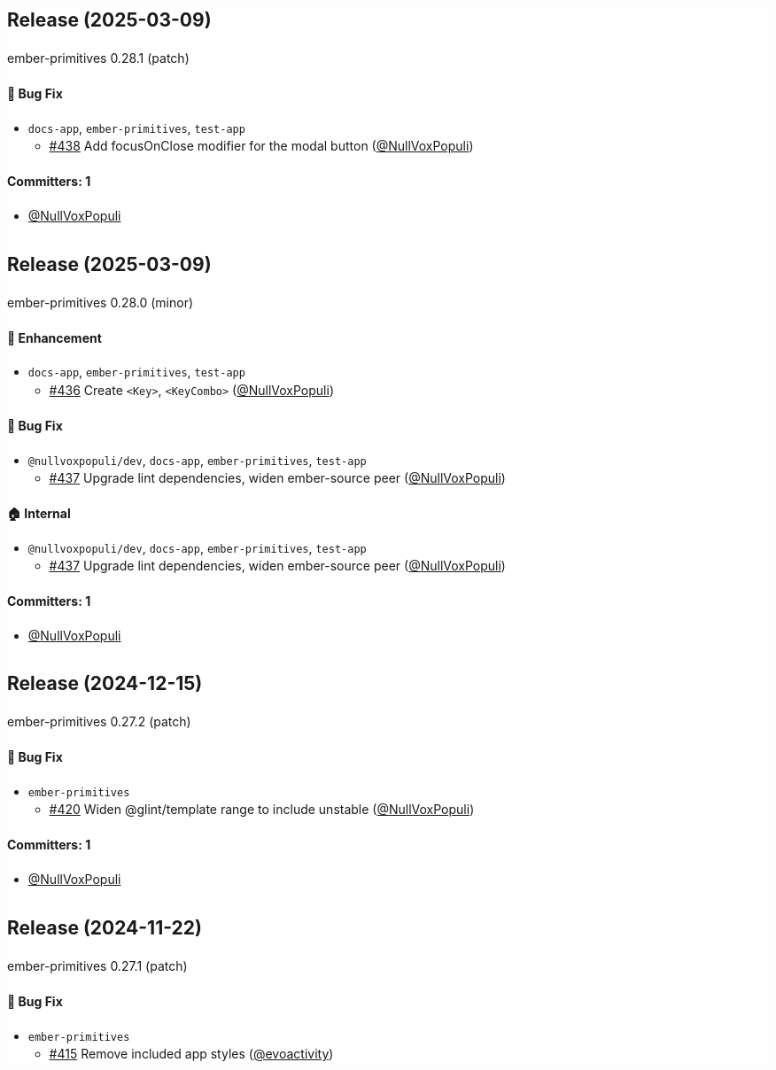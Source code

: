 ## Release (2025-03-09)

ember-primitives 0.28.1 (patch)

#### :bug: Bug Fix
* `docs-app`, `ember-primitives`, `test-app`
  * [#438](https://github.com/universal-ember/ember-primitives/pull/438) Add focusOnClose modifier for the modal button ([@NullVoxPopuli](https://github.com/NullVoxPopuli))

#### Committers: 1
- [@NullVoxPopuli](https://github.com/NullVoxPopuli)

## Release (2025-03-09)

ember-primitives 0.28.0 (minor)

#### :rocket: Enhancement
* `docs-app`, `ember-primitives`, `test-app`
  * [#436](https://github.com/universal-ember/ember-primitives/pull/436) Create `<Key>`, `<KeyCombo>` ([@NullVoxPopuli](https://github.com/NullVoxPopuli))

#### :bug: Bug Fix
* `@nullvoxpopuli/dev`, `docs-app`, `ember-primitives`, `test-app`
  * [#437](https://github.com/universal-ember/ember-primitives/pull/437) Upgrade lint dependencies, widen ember-source peer ([@NullVoxPopuli](https://github.com/NullVoxPopuli))

#### :house: Internal
* `@nullvoxpopuli/dev`, `docs-app`, `ember-primitives`, `test-app`
  * [#437](https://github.com/universal-ember/ember-primitives/pull/437) Upgrade lint dependencies, widen ember-source peer ([@NullVoxPopuli](https://github.com/NullVoxPopuli))

#### Committers: 1
- [@NullVoxPopuli](https://github.com/NullVoxPopuli)

## Release (2024-12-15)

ember-primitives 0.27.2 (patch)

#### :bug: Bug Fix
* `ember-primitives`
  * [#420](https://github.com/universal-ember/ember-primitives/pull/420) Widen @glint/template range to include unstable ([@NullVoxPopuli](https://github.com/NullVoxPopuli))

#### Committers: 1
- [@NullVoxPopuli](https://github.com/NullVoxPopuli)

## Release (2024-11-22)

ember-primitives 0.27.1 (patch)

#### :bug: Bug Fix
* `ember-primitives`
  * [#415](https://github.com/universal-ember/ember-primitives/pull/415) Remove included app styles ([@evoactivity](https://github.com/evoactivity))
